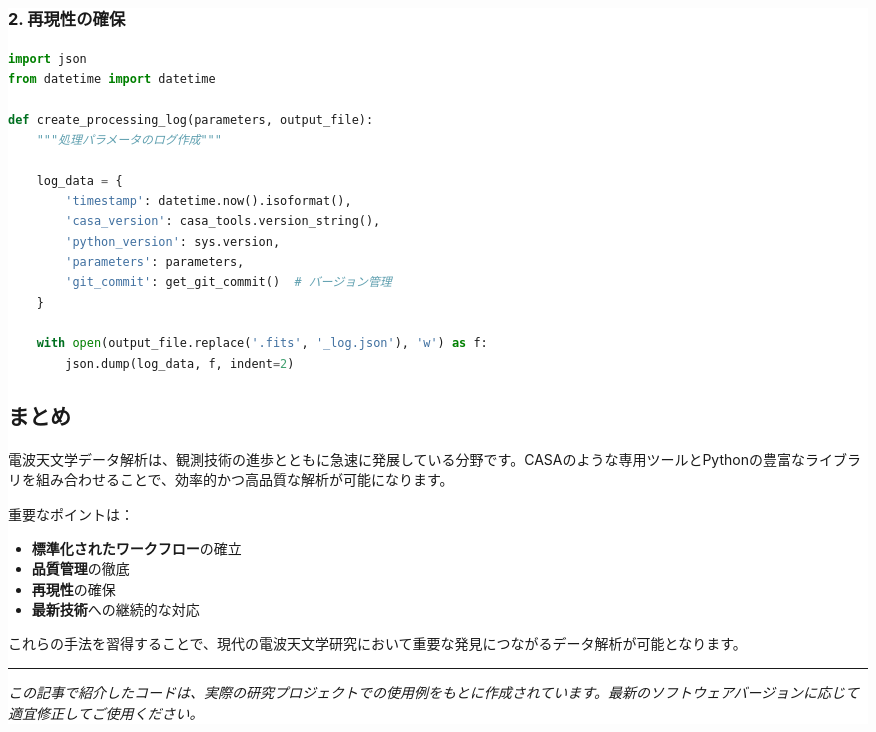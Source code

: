 ### 2. 再現性の確保
```python
import json
from datetime import datetime

def create_processing_log(parameters, output_file):
    """処理パラメータのログ作成"""
    
    log_data = {
        'timestamp': datetime.now().isoformat(),
        'casa_version': casa_tools.version_string(),
        'python_version': sys.version,
        'parameters': parameters,
        'git_commit': get_git_commit()  # バージョン管理
    }
    
    with open(output_file.replace('.fits', '_log.json'), 'w') as f:
        json.dump(log_data, f, indent=2)
```

## まとめ

電波天文学データ解析は、観測技術の進歩とともに急速に発展している分野です。CASAのような専用ツールとPythonの豊富なライブラリを組み合わせることで、効率的かつ高品質な解析が可能になります。

重要なポイントは：
- **標準化されたワークフロー**の確立
- **品質管理**の徹底
- **再現性**の確保
- **最新技術**への継続的な対応

これらの手法を習得することで、現代の電波天文学研究において重要な発見につながるデータ解析が可能となります。

---

*この記事で紹介したコードは、実際の研究プロジェクトでの使用例をもとに作成されています。最新のソフトウェアバージョンに応じて適宜修正してご使用ください。*